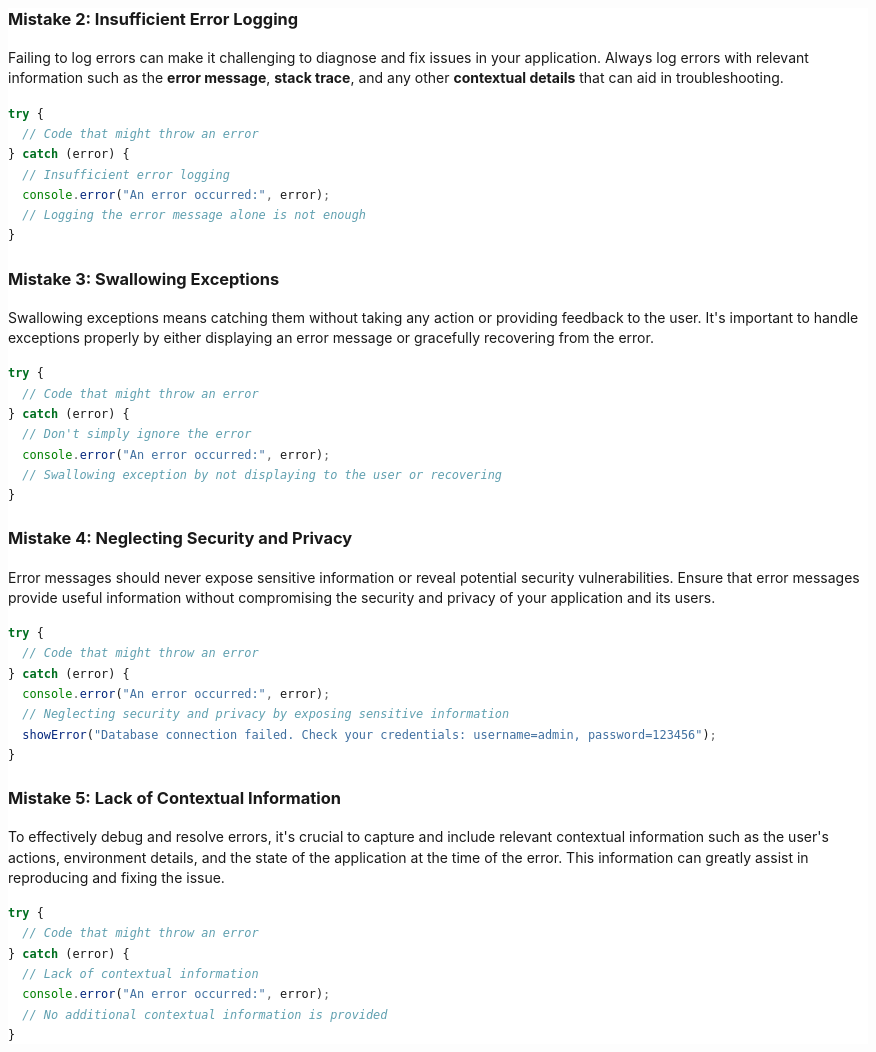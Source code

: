 ### Mistake 2: Insufficient Error Logging
Failing to log errors can make it challenging to diagnose and fix issues in your application. Always log errors with relevant information such as the **error message**, **stack trace**, and any other **contextual details** that can aid in troubleshooting.

```typescript
try {
  // Code that might throw an error
} catch (error) {
  // Insufficient error logging
  console.error("An error occurred:", error);
  // Logging the error message alone is not enough
}
```

### Mistake 3: Swallowing Exceptions
Swallowing exceptions means catching them without taking any action or providing feedback to the user. It's important to handle exceptions properly by either displaying an error message or gracefully recovering from the error.

```typescript
try {
  // Code that might throw an error
} catch (error) {
  // Don't simply ignore the error
  console.error("An error occurred:", error);
  // Swallowing exception by not displaying to the user or recovering
}
```

### Mistake 4: Neglecting Security and Privacy
Error messages should never expose sensitive information or reveal potential security vulnerabilities. Ensure that error messages provide useful information without compromising the security and privacy of your application and its users.

```typescript
try {
  // Code that might throw an error
} catch (error) {
  console.error("An error occurred:", error);
  // Neglecting security and privacy by exposing sensitive information
  showError("Database connection failed. Check your credentials: username=admin, password=123456");
}
```

### Mistake 5: Lack of Contextual Information
To effectively debug and resolve errors, it's crucial to capture and include relevant contextual information such as the user's actions, environment details, and the state of the application at the time of the error. This information can greatly assist in reproducing and fixing the issue.

```typescript
try {
  // Code that might throw an error
} catch (error) {
  // Lack of contextual information
  console.error("An error occurred:", error);
  // No additional contextual information is provided
}


```
